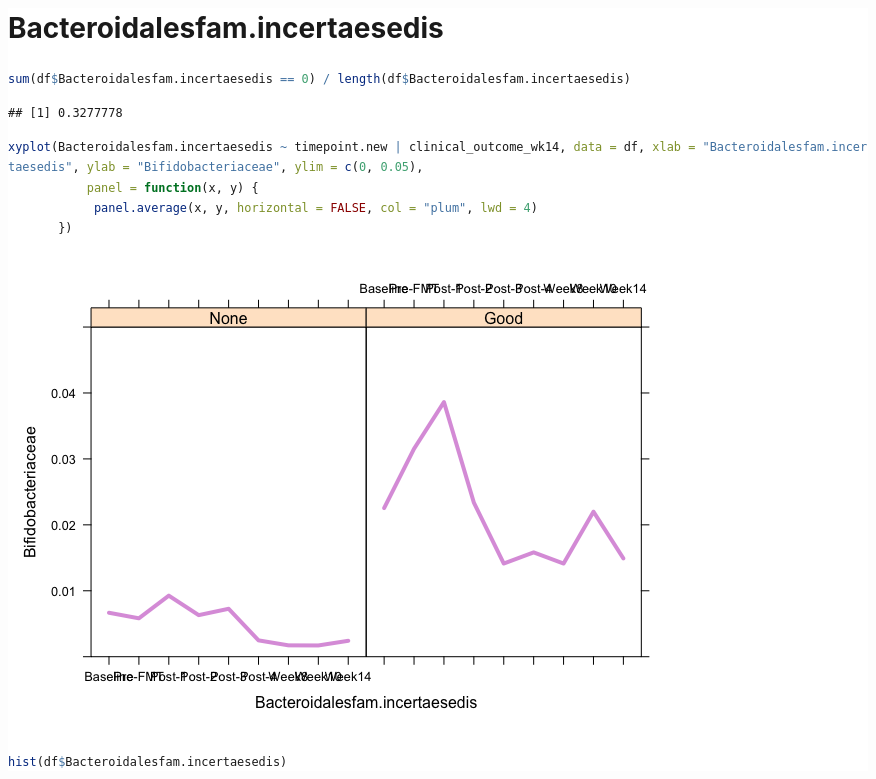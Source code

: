 # Bacteroidalesfam.incertaesedis

``` r
sum(df$Bacteroidalesfam.incertaesedis == 0) / length(df$Bacteroidalesfam.incertaesedis)
```

    ## [1] 0.3277778

``` r
xyplot(Bacteroidalesfam.incertaesedis ~ timepoint.new | clinical_outcome_wk14, data = df, xlab = "Bacteroidalesfam.incertaesedis", ylab = "Bifidobacteriaceae", ylim = c(0, 0.05),
           panel = function(x, y) {
            panel.average(x, y, horizontal = FALSE, col = "plum", lwd = 4)
       })
```

![](Top_15_Mixed_Models_files/figure-gfm/unnamed-chunk-2-1.png)

``` r
hist(df$Bacteroidalesfam.incertaesedis)
```
